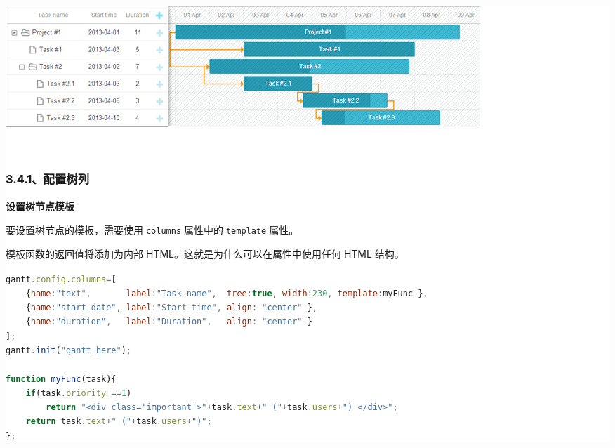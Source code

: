 ![img](../Images/DHTMLXGantt/gantt_left.png)

<br>

### 3.4.1、配置树列

**设置树节点模板**

要设置树节点的模板，需要使用 `columns` 属性中的 `template` 属性。

模板函数的返回值将添加为内部 HTML。这就是为什么可以在属性中使用任何 HTML 结构。

```javascript
gantt.config.columns=[
    {name:"text",       label:"Task name",  tree:true, width:230, template:myFunc },
    {name:"start_date", label:"Start time", align: "center" },
    {name:"duration",   label:"Duration",   align: "center" }
];
gantt.init("gantt_here");
 
function myFunc(task){
    if(task.priority ==1)
        return "<div class='important'>"+task.text+" ("+task.users+") </div>";
    return task.text+" ("+task.users+")";
};
```

